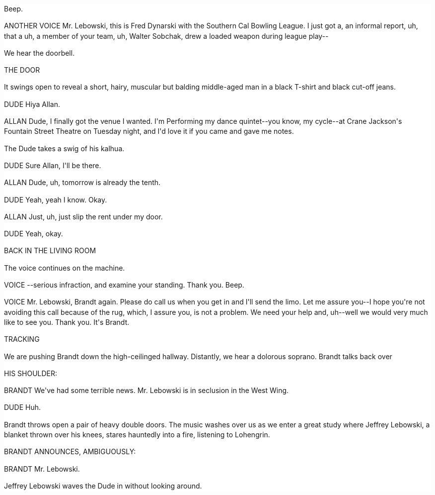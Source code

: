 Beep. 

ANOTHER VOICE Mr. Lebowski, this is Fred Dynarski with the Southern Cal Bowling League. I just got a, an informal report, uh, that a uh, a member of your team, uh, Walter Sobchak, drew a loaded weapon during league play-- 

We hear the doorbell. 

THE DOOR 

It swings open to reveal a short, hairy, muscular but balding middle-aged man in a black T-shirt and black cut-off jeans. 

DUDE Hiya Allan. 

ALLAN Dude, I finally got the venue I wanted.  I'm Performing my dance quintet--you know, my cycle--at Crane Jackson's Fountain Street Theatre on Tuesday night, and I'd love it if you came and gave me notes. 

The Dude takes a swig of his kalhua. 

DUDE Sure Allan, I'll be there. 

ALLAN Dude, uh, tomorrow is already the tenth. 

DUDE Yeah, yeah I know. Okay. 

ALLAN Just, uh, just slip the rent under my door. 

DUDE Yeah, okay. 

BACK IN THE LIVING ROOM 

The  voice continues on the machine. 

VOICE --serious infraction, and examine your standing.  Thank you.  Beep. 

VOICE Mr. Lebowski, Brandt again.  Please do call us when you get in and I'll send the limo.  Let me assure you--I hope you're not avoiding this call because of the rug, which, I assure you, is not a problem.  We need your help and, uh--well we would very much like to see you.  Thank you. It's Brandt. 

TRACKING 

We are pushing Brandt down the high-ceilinged hallway. Distantly, we hear a dolorous soprano.  Brandt talks back over 

HIS SHOULDER: 

BRANDT We've had some terrible news.  Mr. Lebowski is in seclusion in the West Wing. 

DUDE Huh. 

Brandt throws open a pair of heavy double doors.  The music washes over us as we enter a great study where Jeffrey Lebowski, a blanket thrown over his knees, stares hauntedly into a fire, listening to Lohengrin. 

BRANDT ANNOUNCES, AMBIGUOUSLY: 

BRANDT Mr. Lebowski. 

Jeffrey Lebowski waves the Dude in without looking around. 
